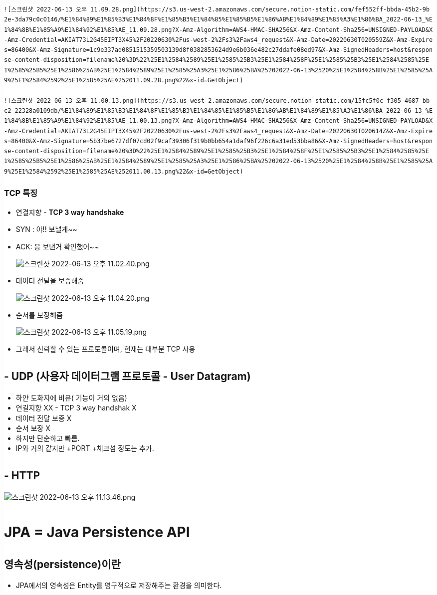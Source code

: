     ![스크린샷 2022-06-13 오후 11.09.28.png](https://s3.us-west-2.amazonaws.com/secure.notion-static.com/fef552ff-bbda-45b2-9b2e-3da79c0c0146/%E1%84%89%E1%85%B3%E1%84%8F%E1%85%B3%E1%84%85%E1%85%B5%E1%86%AB%E1%84%89%E1%85%A3%E1%86%BA_2022-06-13_%E1%84%8B%E1%85%A9%E1%84%92%E1%85%AE_11.09.28.png?X-Amz-Algorithm=AWS4-HMAC-SHA256&X-Amz-Content-Sha256=UNSIGNED-PAYLOAD&X-Amz-Credential=AKIAT73L2G45EIPT3X45%2F20220630%2Fus-west-2%2Fs3%2Faws4_request&X-Amz-Date=20220630T020559Z&X-Amz-Expires=86400&X-Amz-Signature=1c9e337ad0851515359503139d8f0382853624d9e6b036e482c27ddafe08ed97&X-Amz-SignedHeaders=host&response-content-disposition=filename%20%3D%22%25E1%2584%2589%25E1%2585%25B3%25E1%2584%258F%25E1%2585%25B3%25E1%2584%2585%25E1%2585%25B5%25E1%2586%25AB%25E1%2584%2589%25E1%2585%25A3%25E1%2586%25BA%25202022-06-13%2520%25E1%2584%258B%25E1%2585%25A9%25E1%2584%2592%25E1%2585%25AE%252011.09.28.png%22&x-id=GetObject)
    
    ![스크린샷 2022-06-13 오후 11.00.13.png](https://s3.us-west-2.amazonaws.com/secure.notion-static.com/15fc5f0c-f305-4687-bbc2-22328a0109db/%E1%84%89%E1%85%B3%E1%84%8F%E1%85%B3%E1%84%85%E1%85%B5%E1%86%AB%E1%84%89%E1%85%A3%E1%86%BA_2022-06-13_%E1%84%8B%E1%85%A9%E1%84%92%E1%85%AE_11.00.13.png?X-Amz-Algorithm=AWS4-HMAC-SHA256&X-Amz-Content-Sha256=UNSIGNED-PAYLOAD&X-Amz-Credential=AKIAT73L2G45EIPT3X45%2F20220630%2Fus-west-2%2Fs3%2Faws4_request&X-Amz-Date=20220630T020614Z&X-Amz-Expires=86400&X-Amz-Signature=5b37be6727df07cd02f9caf39306f319b0bb654a1daf96f226c6a31ed53bba86&X-Amz-SignedHeaders=host&response-content-disposition=filename%20%3D%22%25E1%2584%2589%25E1%2585%25B3%25E1%2584%258F%25E1%2585%25B3%25E1%2584%2585%25E1%2585%25B5%25E1%2586%25AB%25E1%2584%2589%25E1%2585%25A3%25E1%2586%25BA%25202022-06-13%2520%25E1%2584%258B%25E1%2585%25A9%25E1%2584%2592%25E1%2585%25AE%252011.00.13.png%22&x-id=GetObject)
    

### TCP 특징

- 연결지향 - **TCP 3 way handshake**
- SYN : 야!! 보낼게~~
- ACK: 응 보낸거 확인했어~~
    
    ![스크린샷 2022-06-13 오후 11.02.40.png](https://s3.us-west-2.amazonaws.com/secure.notion-static.com/2cc7ca81-4299-4c96-9e0a-6d6fc4a82908/%E1%84%89%E1%85%B3%E1%84%8F%E1%85%B3%E1%84%85%E1%85%B5%E1%86%AB%E1%84%89%E1%85%A3%E1%86%BA_2022-06-13_%E1%84%8B%E1%85%A9%E1%84%92%E1%85%AE_11.02.40.png?X-Amz-Algorithm=AWS4-HMAC-SHA256&X-Amz-Content-Sha256=UNSIGNED-PAYLOAD&X-Amz-Credential=AKIAT73L2G45EIPT3X45%2F20220630%2Fus-west-2%2Fs3%2Faws4_request&X-Amz-Date=20220630T020630Z&X-Amz-Expires=86400&X-Amz-Signature=7ebb25bb686da96a55742574c6a9e99c0d4e249a0549b8736d884dd919bd7fe2&X-Amz-SignedHeaders=host&response-content-disposition=filename%20%3D%22%25E1%2584%2589%25E1%2585%25B3%25E1%2584%258F%25E1%2585%25B3%25E1%2584%2585%25E1%2585%25B5%25E1%2586%25AB%25E1%2584%2589%25E1%2585%25A3%25E1%2586%25BA%25202022-06-13%2520%25E1%2584%258B%25E1%2585%25A9%25E1%2584%2592%25E1%2585%25AE%252011.02.40.png%22&x-id=GetObject)
    
- 데이터 전달을 보증해줌
    
    ![스크린샷 2022-06-13 오후 11.04.20.png](https://s3.us-west-2.amazonaws.com/secure.notion-static.com/24e8d73d-5afb-4483-b5df-38564ef943cd/%E1%84%89%E1%85%B3%E1%84%8F%E1%85%B3%E1%84%85%E1%85%B5%E1%86%AB%E1%84%89%E1%85%A3%E1%86%BA_2022-06-13_%E1%84%8B%E1%85%A9%E1%84%92%E1%85%AE_11.04.20.png?X-Amz-Algorithm=AWS4-HMAC-SHA256&X-Amz-Content-Sha256=UNSIGNED-PAYLOAD&X-Amz-Credential=AKIAT73L2G45EIPT3X45%2F20220630%2Fus-west-2%2Fs3%2Faws4_request&X-Amz-Date=20220630T020644Z&X-Amz-Expires=86400&X-Amz-Signature=fb8c6757932c5a594d445fa087fc4cdca1ea96bcd9a271695bb0c681830ef5b6&X-Amz-SignedHeaders=host&response-content-disposition=filename%20%3D%22%25E1%2584%2589%25E1%2585%25B3%25E1%2584%258F%25E1%2585%25B3%25E1%2584%2585%25E1%2585%25B5%25E1%2586%25AB%25E1%2584%2589%25E1%2585%25A3%25E1%2586%25BA%25202022-06-13%2520%25E1%2584%258B%25E1%2585%25A9%25E1%2584%2592%25E1%2585%25AE%252011.04.20.png%22&x-id=GetObject)
    
- 순서를 보장해줌
    
    ![스크린샷 2022-06-13 오후 11.05.19.png](https://s3.us-west-2.amazonaws.com/secure.notion-static.com/706d9c62-3127-4e92-a350-58b31886551a/%E1%84%89%E1%85%B3%E1%84%8F%E1%85%B3%E1%84%85%E1%85%B5%E1%86%AB%E1%84%89%E1%85%A3%E1%86%BA_2022-06-13_%E1%84%8B%E1%85%A9%E1%84%92%E1%85%AE_11.05.19.png?X-Amz-Algorithm=AWS4-HMAC-SHA256&X-Amz-Content-Sha256=UNSIGNED-PAYLOAD&X-Amz-Credential=AKIAT73L2G45EIPT3X45%2F20220630%2Fus-west-2%2Fs3%2Faws4_request&X-Amz-Date=20220630T020654Z&X-Amz-Expires=86400&X-Amz-Signature=b6f6452fb3473cd03f37bc5fefc71007c1ad61e026fdeac0559c6b487653adda&X-Amz-SignedHeaders=host&response-content-disposition=filename%20%3D%22%25E1%2584%2589%25E1%2585%25B3%25E1%2584%258F%25E1%2585%25B3%25E1%2584%2585%25E1%2585%25B5%25E1%2586%25AB%25E1%2584%2589%25E1%2585%25A3%25E1%2586%25BA%25202022-06-13%2520%25E1%2584%258B%25E1%2585%25A9%25E1%2584%2592%25E1%2585%25AE%252011.05.19.png%22&x-id=GetObject)
    
- 그래서 신뢰할 수 있는 프로토콜이며, 현재는 대부분 TCP 사용

## - UDP (사용자 데이터그램 프로토콜 - User Datagram)

- 하얀 도화지에 비유( 기능이 거의 없음)
- 연길지향 XX - TCP 3 way handshak X
- 데이터 전달 보증  X
- 순서 보장  X
- 하지만 단순하고 빠름.
- IP와 거의 같지만 +PORT +체크섬 정도는 추가.

## - HTTP

![스크린샷 2022-06-13 오후 11.13.46.png](https://s3.us-west-2.amazonaws.com/secure.notion-static.com/d8c2cf07-0faa-4aee-8fdb-3b2f79df7d61/%E1%84%89%E1%85%B3%E1%84%8F%E1%85%B3%E1%84%85%E1%85%B5%E1%86%AB%E1%84%89%E1%85%A3%E1%86%BA_2022-06-13_%E1%84%8B%E1%85%A9%E1%84%92%E1%85%AE_11.13.46.png?X-Amz-Algorithm=AWS4-HMAC-SHA256&X-Amz-Content-Sha256=UNSIGNED-PAYLOAD&X-Amz-Credential=AKIAT73L2G45EIPT3X45%2F20220630%2Fus-west-2%2Fs3%2Faws4_request&X-Amz-Date=20220630T020706Z&X-Amz-Expires=86400&X-Amz-Signature=ecb26be5f52c67f4e9ae392f966c45e2d2388cf78c822b94b843653ad3d75cfc&X-Amz-SignedHeaders=host&response-content-disposition=filename%20%3D%22%25E1%2584%2589%25E1%2585%25B3%25E1%2584%258F%25E1%2585%25B3%25E1%2584%2585%25E1%2585%25B5%25E1%2586%25AB%25E1%2584%2589%25E1%2585%25A3%25E1%2586%25BA%25202022-06-13%2520%25E1%2584%258B%25E1%2585%25A9%25E1%2584%2592%25E1%2585%25AE%252011.13.46.png%22&x-id=GetObject)


# JPA = Java Persistence API

## 영속성(persistence)이란

- JPA에서의 영속성은 Entity를 영구적으로 저장해주는 환경을 의미한다.